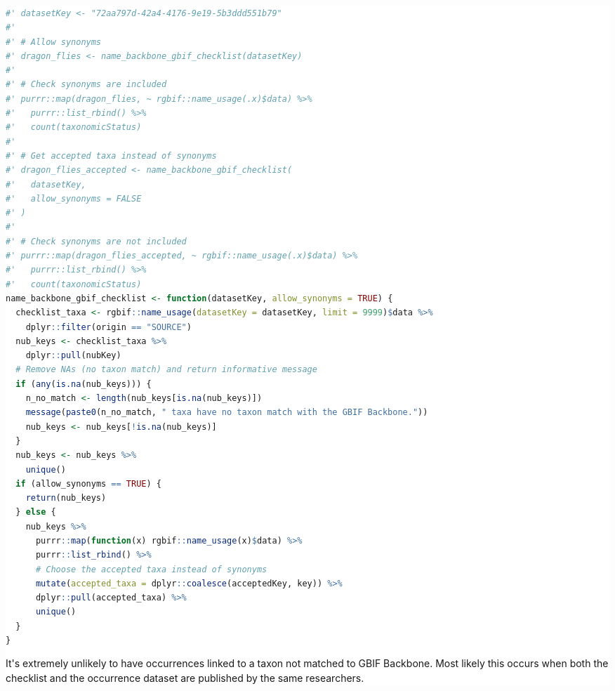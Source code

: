 ```r
#' datasetKey <- "72aa797d-42a4-4176-9e19-5b3ddd551b79"
#' 
#' # Allow synonyms
#' dragon_flies <- name_backbone_gbif_checklist(datasetKey)
#' 
#' # Check synonyms are included
#' purrr::map(dragon_flies, ~ rgbif::name_usage(.x)$data) %>%
#'   purrr::list_rbind() %>%
#'   count(taxonomicStatus)
#' 
#' # Get accepted taxa instead of synonyms
#' dragon_flies_accepted <- name_backbone_gbif_checklist(
#'   datasetKey,
#'   allow_synonyms = FALSE
#' )
#' 
#' # Check synonyms are not included
#' purrr::map(dragon_flies_accepted, ~ rgbif::name_usage(.x)$data) %>%
#'   purrr::list_rbind() %>%
#'   count(taxonomicStatus)
name_backbone_gbif_checklist <- function(datasetKey, allow_synonyms = TRUE) {
  checklist_taxa <- rgbif::name_usage(datasetKey = datasetKey, limit = 9999)$data %>%
    dplyr::filter(origin == "SOURCE")
  nub_keys <- checklist_taxa %>%
    dplyr::pull(nubKey)
  # Remove NAs (no taxon match) and return informative message
  if (any(is.na(nub_keys))) {
    n_no_match <- length(nub_keys[is.na(nub_keys)])
    message(paste0(n_no_match, " taxa have no taxon match with the GBIF Backbone."))
    nub_keys <- nub_keys[!is.na(nub_keys)]
  }
  nub_keys <- nub_keys %>%
    unique()
  if (allow_synonyms == TRUE) {
    return(nub_keys)
  } else {
    nub_keys %>%
      purrr::map(function(x) rgbif::name_usage(x)$data) %>%
      purrr::list_rbind() %>%
      # Choose the accepted taxa instead of synonyms
      mutate(accepted_taxa = dplyr::coalesce(acceptedKey, key)) %>%
      dplyr::pull(accepted_taxa) %>%
      unique()
  }
}
```

It's extremely unlikely to have occurrences linked to a taxon not matched to GBIF Backbone. Most likely this occurs when both the checklist and the occurrence dataset are published by the same researchers.
